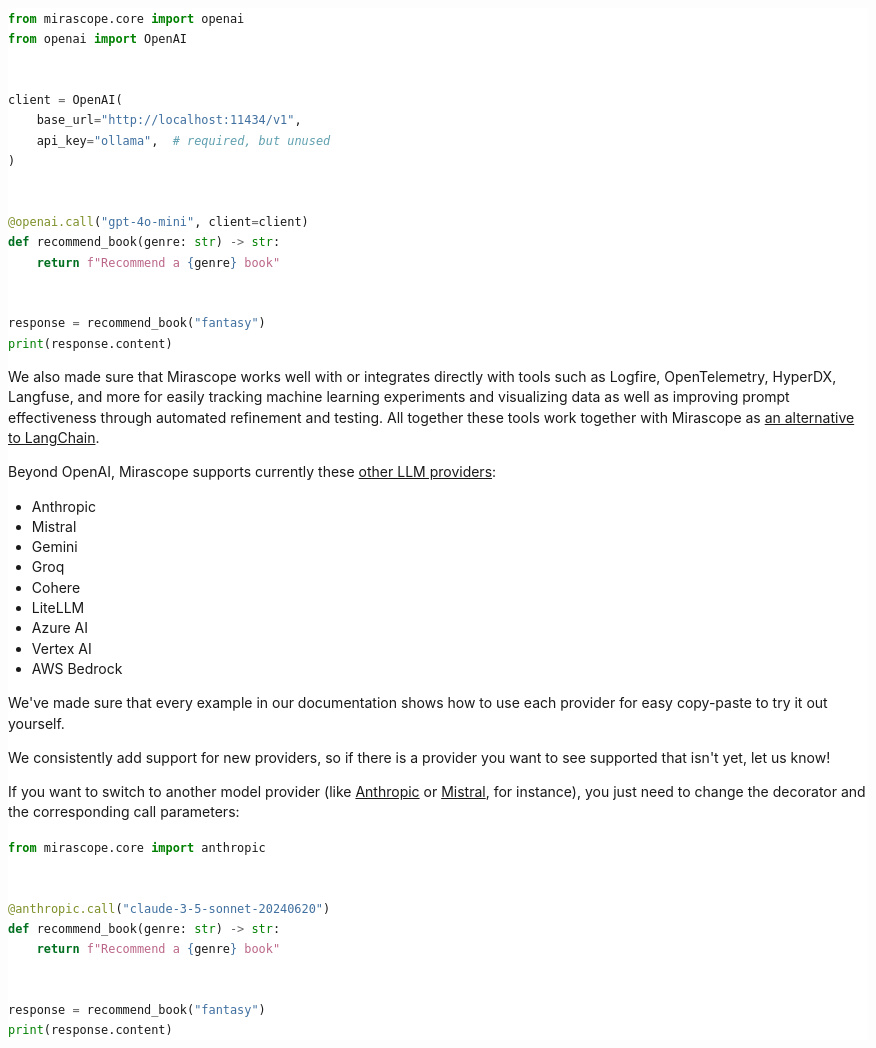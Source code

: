 ```python
from mirascope.core import openai
from openai import OpenAI


client = OpenAI(
    base_url="http://localhost:11434/v1",
    api_key="ollama",  # required, but unused
)


@openai.call("gpt-4o-mini", client=client)
def recommend_book(genre: str) -> str:
    return f"Recommend a {genre} book"


response = recommend_book("fantasy")
print(response.content)
```

We also made sure that Mirascope works well with or integrates directly with tools such as Logfire, OpenTelemetry, HyperDX, Langfuse, and more for easily tracking machine learning experiments and visualizing data as well as improving prompt effectiveness through automated refinement and testing. All together these tools work together with Mirascope as [an alternative to LangChain](https://mirascope.com/blog/langchain-alternatives).

Beyond OpenAI, Mirascope supports currently these [other LLM providers](https://mirascope.com/learn/calls):

- Anthropic
- Mistral
- Gemini
- Groq
- Cohere
- LiteLLM
- Azure AI
- Vertex AI
- AWS Bedrock

We've made sure that every example in our documentation shows how to use each provider for easy copy-paste to try it out yourself.

We consistently add support for new providers, so if there is a provider you want to see supported that isn't yet, let us know!

If you want to switch to another model provider (like [Anthropic](https://mirascope.com/api/core/anthropic/call/) or [Mistral](https://mirascope.com/api/core/mistral/call/), for instance), you just need to change the decorator and the corresponding call parameters:

```python
from mirascope.core import anthropic


@anthropic.call("claude-3-5-sonnet-20240620")
def recommend_book(genre: str) -> str:
    return f"Recommend a {genre} book"


response = recommend_book("fantasy")
print(response.content)
```
